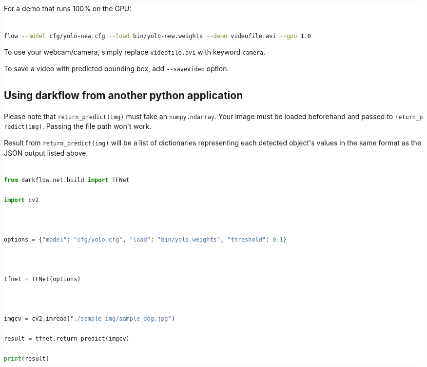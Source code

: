   

For a demo that runs 100% on the GPU:

  

```bash

flow --model cfg/yolo-new.cfg --load bin/yolo-new.weights --demo videofile.avi --gpu 1.0

```

  

To use your webcam/camera, simply replace `videofile.avi` with keyword `camera`.

  

To save a video with predicted bounding box, add `--saveVideo` option.

  

## Using darkflow from another python application

  

Please note that `return_predict(img)` must take an `numpy.ndarray`. Your image must be loaded beforehand and passed to `return_predict(img)`. Passing the file path won't work.

  

Result from `return_predict(img)` will be a list of dictionaries representing each detected object's values in the same format as the JSON output listed above.

  

```python

from darkflow.net.build import TFNet

import cv2

  

options = {"model": "cfg/yolo.cfg", "load": "bin/yolo.weights", "threshold": 0.1}

  

tfnet = TFNet(options)

  

imgcv = cv2.imread("./sample_img/sample_dog.jpg")

result = tfnet.return_predict(imgcv)

print(result)

```

  
  